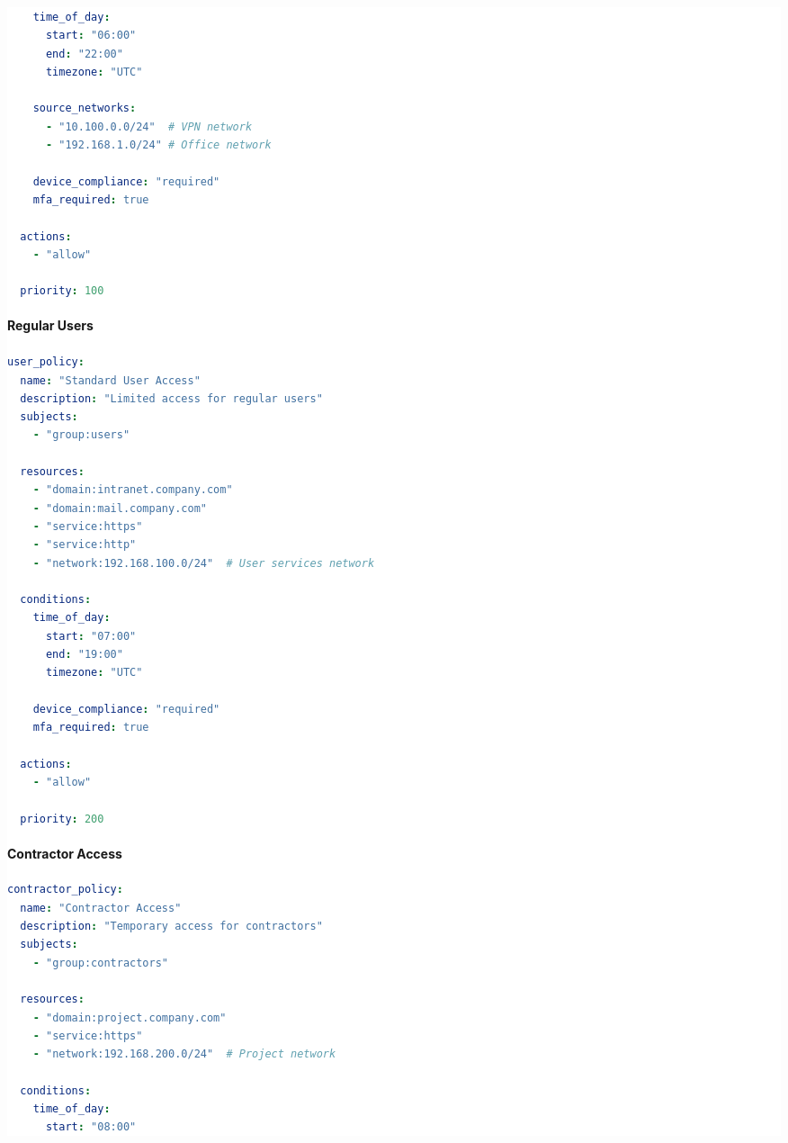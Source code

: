 ```yaml
    time_of_day:
      start: "06:00"
      end: "22:00"
      timezone: "UTC"
    
    source_networks:
      - "10.100.0.0/24"  # VPN network
      - "192.168.1.0/24" # Office network
    
    device_compliance: "required"
    mfa_required: true
    
  actions:
    - "allow"
  
  priority: 100
```

#### Regular Users
```yaml
user_policy:
  name: "Standard User Access"
  description: "Limited access for regular users"
  subjects:
    - "group:users"
  
  resources:
    - "domain:intranet.company.com"
    - "domain:mail.company.com"
    - "service:https"
    - "service:http"
    - "network:192.168.100.0/24"  # User services network
  
  conditions:
    time_of_day:
      start: "07:00"
      end: "19:00"
      timezone: "UTC"
    
    device_compliance: "required"
    mfa_required: true
    
  actions:
    - "allow"
  
  priority: 200
```

#### Contractor Access
```yaml
contractor_policy:
  name: "Contractor Access"
  description: "Temporary access for contractors"
  subjects:
    - "group:contractors"
  
  resources:
    - "domain:project.company.com"
    - "service:https"
    - "network:192.168.200.0/24"  # Project network
  
  conditions:
    time_of_day:
      start: "08:00"
```